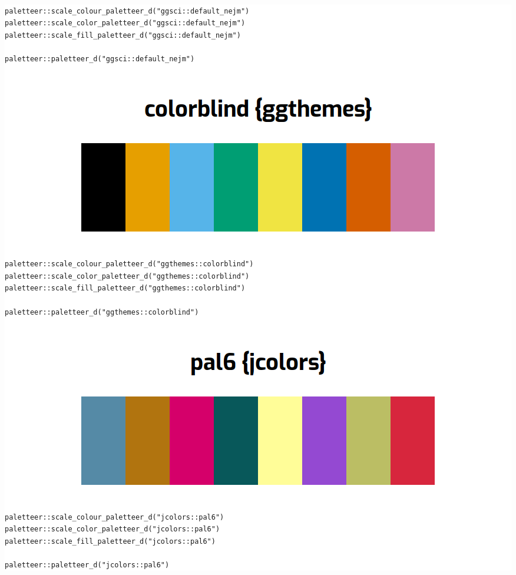     paletteer::scale_colour_paletteer_d("ggsci::default_nejm")
    paletteer::scale_color_paletteer_d("ggsci::default_nejm")
    paletteer::scale_fill_paletteer_d("ggsci::default_nejm")

    paletteer::paletteer_d("ggsci::default_nejm")

<img src="README_files/figure-gfm/unnamed-chunk-7-160.png" style="display: block; margin: auto;" />

    paletteer::scale_colour_paletteer_d("ggthemes::colorblind")
    paletteer::scale_color_paletteer_d("ggthemes::colorblind")
    paletteer::scale_fill_paletteer_d("ggthemes::colorblind")

    paletteer::paletteer_d("ggthemes::colorblind")

<img src="README_files/figure-gfm/unnamed-chunk-7-161.png" style="display: block; margin: auto;" />

    paletteer::scale_colour_paletteer_d("jcolors::pal6")
    paletteer::scale_color_paletteer_d("jcolors::pal6")
    paletteer::scale_fill_paletteer_d("jcolors::pal6")

    paletteer::paletteer_d("jcolors::pal6")
